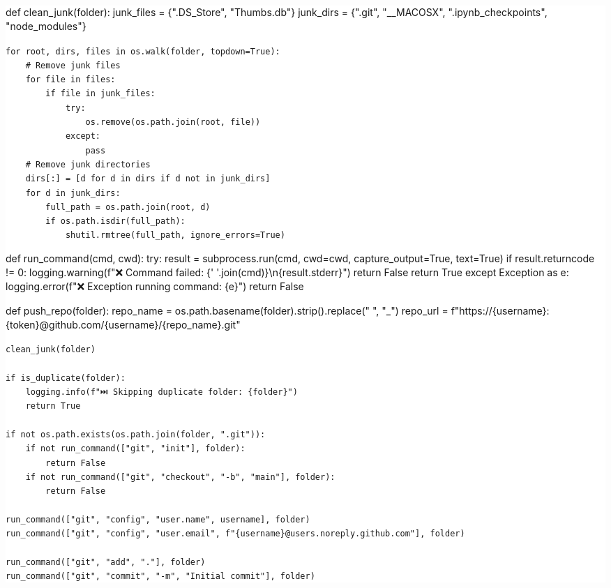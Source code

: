 def clean_junk(folder):
    junk_files = {".DS_Store", "Thumbs.db"}
    junk_dirs = {".git", "__MACOSX", ".ipynb_checkpoints", "node_modules"}

    for root, dirs, files in os.walk(folder, topdown=True):
        # Remove junk files
        for file in files:
            if file in junk_files:
                try:
                    os.remove(os.path.join(root, file))
                except:
                    pass
        # Remove junk directories
        dirs[:] = [d for d in dirs if d not in junk_dirs]
        for d in junk_dirs:
            full_path = os.path.join(root, d)
            if os.path.isdir(full_path):
                shutil.rmtree(full_path, ignore_errors=True)

def run_command(cmd, cwd):
    try:
        result = subprocess.run(cmd, cwd=cwd, capture_output=True, text=True)
        if result.returncode != 0:
            logging.warning(f"❌ Command failed: {' '.join(cmd)}\n{result.stderr}")
            return False
        return True
    except Exception as e:
        logging.error(f"❌ Exception running command: {e}")
        return False

def push_repo(folder):
    repo_name = os.path.basename(folder).strip().replace(" ", "_")
    repo_url = f"https://{username}:{token}@github.com/{username}/{repo_name}.git"

    clean_junk(folder)

    if is_duplicate(folder):
        logging.info(f"⏭️ Skipping duplicate folder: {folder}")
        return True

    if not os.path.exists(os.path.join(folder, ".git")):
        if not run_command(["git", "init"], folder):
            return False
        if not run_command(["git", "checkout", "-b", "main"], folder):
            return False

    run_command(["git", "config", "user.name", username], folder)
    run_command(["git", "config", "user.email", f"{username}@users.noreply.github.com"], folder)

    run_command(["git", "add", "."], folder)
    run_command(["git", "commit", "-m", "Initial commit"], folder)

